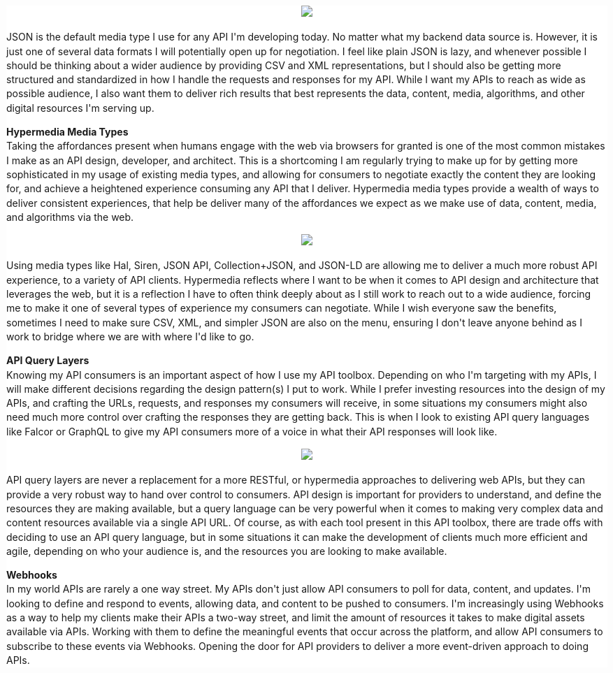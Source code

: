 <p align="center"><img src="https://s3.amazonaws.com/kinlane-productions/talks/api-days-paris-2018/api-not-rest-8.png" /></p>

JSON is the default media type I use for any API I'm developing today. No matter what my backend data source is. However, it is just one of several data formats I will potentially open up for negotiation. I feel like plain JSON is lazy, and whenever possible I should be thinking about a wider audience by providing CSV and XML representations, but I should also be getting more structured and standardized in how I handle the requests and responses for my API. While I want my APIs to reach as wide as possible audience, I also want them to deliver rich results that best represents the data, content, media, algorithms, and other digital resources I'm serving up.

**Hypermedia Media Types**<br />
Taking the affordances present when humans engage with the web via browsers for granted is one of the most common mistakes I make as an API design, developer, and architect. This is a shortcoming I am regularly trying to make up for by getting more sophisticated in my usage of existing media types, and allowing for consumers to negotiate exactly the content they are looking for, and achieve a heightened experience consuming any API that I deliver. Hypermedia media types provide a wealth of ways to deliver consistent experiences, that help be deliver many of the affordances we expect as we make use of data, content, media, and algorithms via the web.

<p align="center"><img src="https://s3.amazonaws.com/kinlane-productions/talks/api-days-paris-2018/api-not-rest-9.png" /></p>

Using media types like Hal, Siren, JSON API, Collection+JSON, and JSON-LD are allowing me to deliver a much more robust API experience, to a variety of API clients. Hypermedia reflects where I want to be when it comes to API design and architecture that leverages the web, but it is a reflection I have to often think deeply about as I still work to reach out to a wide audience, forcing me to make it one of several types of experience my consumers can negotiate. While I wish everyone saw the benefits, sometimes I need to make sure CSV, XML, and simpler JSON are also on the menu, ensuring I don't leave anyone behind as I work to bridge where we are with where I'd like to go.

**API Query Layers**<br />
Knowing my API consumers is an important aspect of how I use my API toolbox. Depending on who I'm targeting with my APIs, I will make different decisions regarding the design pattern(s) I put to work. While I prefer investing resources into the design of my APIs, and crafting the URLs, requests, and responses my consumers will receive, in some situations my consumers might also need much more control over crafting the responses they are getting back. This is when I look to existing API query languages like Falcor or GraphQL to give my API consumers more of a voice in what their API responses will look like.

<p align="center"><img src="https://s3.amazonaws.com/kinlane-productions/talks/api-days-paris-2018/api-not-rest-10.png" /></p>

API query layers are never a replacement for a more RESTful, or hypermedia approaches to delivering web APIs, but they can provide a very robust way to hand over control to consumers. API design is important for providers to understand, and define the resources they are making available, but a query language can be very powerful when it comes to making very complex data and content resources available via a single API URL. Of course, as with each tool present in this API toolbox, there are trade offs with deciding to use an API query language, but in some situations it can make the development of clients much more efficient and agile, depending on who your audience is, and the resources you are looking to make available.

**Webhooks**<br />
In my world APIs are rarely a one way street. My APIs don't just allow API consumers to poll for data, content, and updates. I'm looking to define and respond to events, allowing data, and content to be pushed to consumers. I'm increasingly using Webhooks as a way to help my clients make their APIs a two-way street, and limit the amount of resources it takes to make digital assets available via APIs. Working with them to define the meaningful events that occur across the platform, and allow API consumers to subscribe to these events via Webhooks. Opening the door for API providers to deliver a more event-driven approach to doing APIs.
